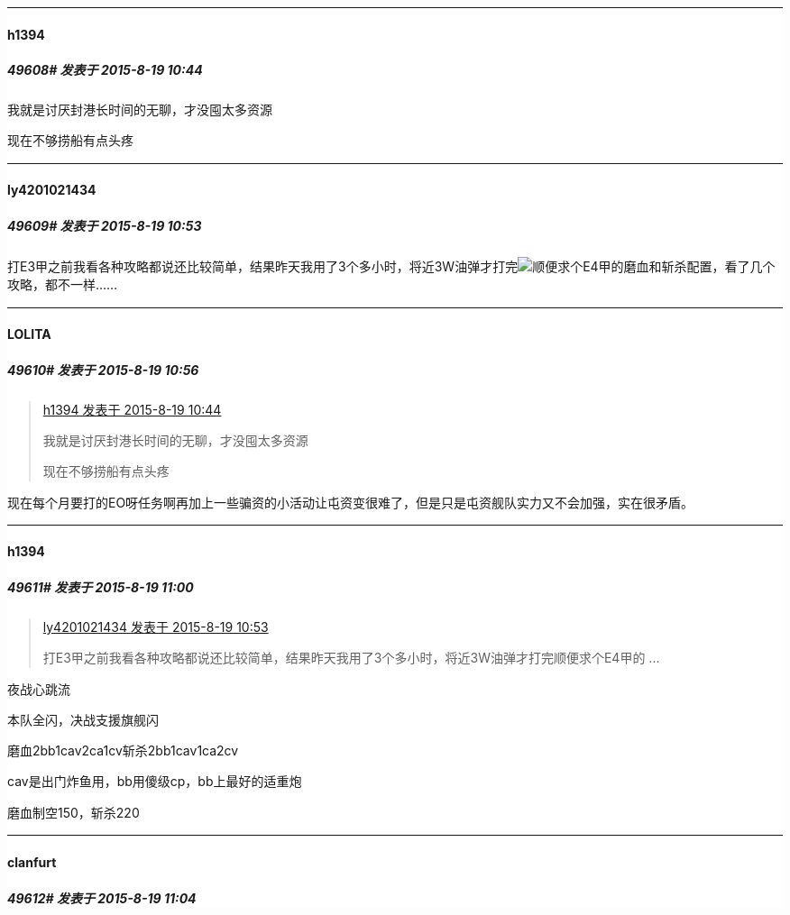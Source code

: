 
*****

####  h1394  
##### 49608#       发表于 2015-8-19 10:44


我就是讨厌封港长时间的无聊，才没囤太多资源

现在不够捞船有点头疼


*****

####  ly4201021434  
##### 49609#       发表于 2015-8-19 10:53


打E3甲之前我看各种攻略都说还比较简单，结果昨天我用了3个多小时，将近3W油弹才打完<img src="https://static.saraba1st.com/image/smiley/face/172.gif" referrerpolicy="no-referrer">顺便求个E4甲的磨血和斩杀配置，看了几个攻略，都不一样……


*****

####  LOLITA  
##### 49610#       发表于 2015-8-19 10:56


<blockquote><a href="httphttps://bbs.saraba1st.com/2b/forum.php?mod=redirect&amp;goto=findpost&amp;pid=29902389&amp;ptid=930880" target="_blank">h1394 发表于 2015-8-19 10:44</a>

我就是讨厌封港长时间的无聊，才没囤太多资源

现在不够捞船有点头疼</blockquote>
现在每个月要打的EO呀任务啊再加上一些骗资的小活动让屯资变很难了，但是只是屯资舰队实力又不会加强，实在很矛盾。


*****

####  h1394  
##### 49611#       发表于 2015-8-19 11:00


<blockquote><a href="httphttps://bbs.saraba1st.com/2b/forum.php?mod=redirect&amp;goto=findpost&amp;pid=29902496&amp;ptid=930880" target="_blank">ly4201021434 发表于 2015-8-19 10:53</a>

打E3甲之前我看各种攻略都说还比较简单，结果昨天我用了3个多小时，将近3W油弹才打完顺便求个E4甲的 ...</blockquote>
夜战心跳流

本队全闪，决战支援旗舰闪

磨血2bb1cav2ca1cv斩杀2bb1cav1ca2cv

cav是出门炸鱼用，bb用傻级cp，bb上最好的适重炮

磨血制空150，斩杀220


*****

####  clanfurt  
##### 49612#       发表于 2015-8-19 11:04
